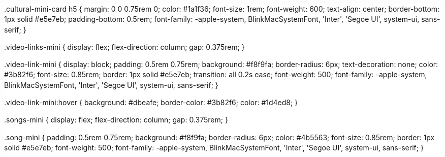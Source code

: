 .cultural-mini-card h5 {
  margin: 0 0 0.75rem 0;
  color: #1a1f36;
  font-size: 1rem;
  font-weight: 600;
  text-align: center;
  border-bottom: 1px solid #e5e7eb;
  padding-bottom: 0.5rem;
  font-family: -apple-system, BlinkMacSystemFont, 'Inter', 'Segoe UI', system-ui, sans-serif;
}

.video-links-mini {
  display: flex;
  flex-direction: column;
  gap: 0.375rem;
}

.video-link-mini {
  display: block;
  padding: 0.5rem 0.75rem;
  background: #f8f9fa;
  border-radius: 6px;
  text-decoration: none;
  color: #3b82f6;
  font-size: 0.85rem;
  border: 1px solid #e5e7eb;
  transition: all 0.2s ease;
  font-weight: 500;
  font-family: -apple-system, BlinkMacSystemFont, 'Inter', 'Segoe UI', system-ui, sans-serif;
}

.video-link-mini:hover {
  background: #dbeafe;
  border-color: #3b82f6;
  color: #1d4ed8;
}

.songs-mini {
  display: flex;
  flex-direction: column;
  gap: 0.375rem;
}

.song-mini {
  padding: 0.5rem 0.75rem;
  background: #f8f9fa;
  border-radius: 6px;
  color: #4b5563;
  font-size: 0.85rem;
  border: 1px solid #e5e7eb;
  font-weight: 500;
  font-family: -apple-system, BlinkMacSystemFont, 'Inter', 'Segoe UI', system-ui, sans-serif;
}
